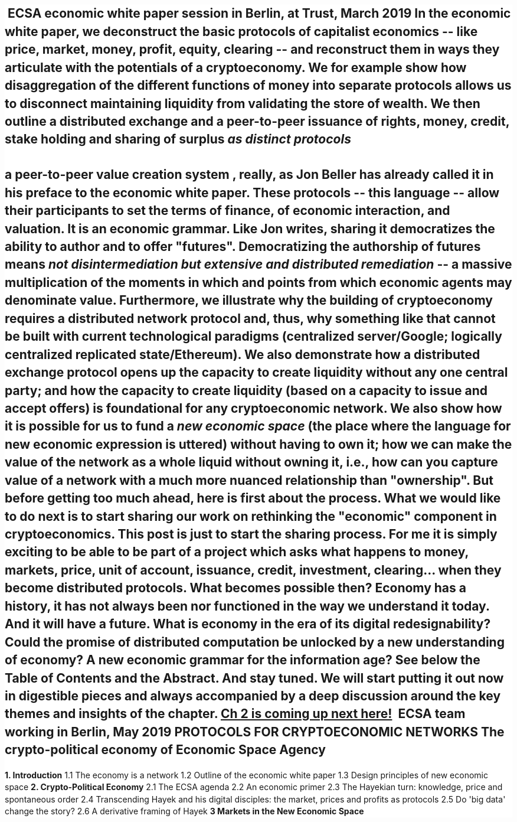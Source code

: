 >
![]()
ECSA economic white paper session in Berlin, at Trust, March 2019
In the economic white paper, we deconstruct the basic protocols of capitalist economics -- like price, market, money, profit, equity, clearing -- and reconstruct them in ways they articulate with the potentials of a cryptoeconomy. We for example show how disaggregation of the different functions of money into separate protocols allows us to disconnect maintaining liquidity from validating the store of wealth. We then outline a distributed exchange and a peer-to-peer issuance of rights, money, credit, stake holding and sharing of surplus
*as distinct protocols*
--
**a peer-to-peer value creation system**
, really, as Jon Beller has already called it in his preface to the economic white paper.
These protocols -- this language -- allow their participants to set the terms of finance, of economic interaction, and valuation. It is an economic grammar. Like Jon writes, sharing it democratizes the ability to author and to offer "futures". Democratizing the authorship of futures means
*not disintermediation but extensive and distributed remediation*
-- a massive multiplication of the moments in which and points from which economic agents may denominate value.
Furthermore, we illustrate why the building of cryptoeconomy requires a distributed network protocol and, thus, why something like that cannot be built with current technological paradigms (centralized server/Google; logically centralized replicated state/Ethereum).
We also demonstrate how a distributed exchange protocol opens up the capacity to create liquidity without any one central party; and how the capacity to create liquidity (based on a capacity to issue and accept offers) is foundational for any cryptoeconomic network.
We also show how it is possible for us to fund a
*new economic space*
(the place where the language for new economic expression is uttered) without having to own it; how we can make the value of the network as a whole liquid without owning it, i.e., how can you capture value of a network with a much more nuanced relationship than "ownership".
But before getting too much ahead, here is first about the process.
What we would like to do next is to start sharing our work on rethinking the "economic" component in cryptoeconomics. This post is just to start the sharing process.
For me it is simply exciting to be able to be part of a project which asks what happens to money, markets, price, unit of account, issuance, credit, investment, clearing... when they become distributed protocols. What becomes possible then?
Economy has a history, it has not always been nor functioned in the way we understand it today. And it will have a future. What is economy in the era of its digital redesignability? Could the promise of distributed computation be unlocked by a new understanding of economy? A new economic grammar for the information age?
See below the Table of Contents and the Abstract. And stay tuned. We will start putting it out now in digestible pieces and always accompanied by a deep discussion around the key themes and insights of the chapter.
[Ch 2 is coming up next here!](/econaut/crypto-political-economy-dd91c6fcff7)
![]()
ECSA team working in Berlin, May 2019
**PROTOCOLS FOR CRYPTOECONOMIC NETWORKS
The crypto-political economy of Economic Space Agency**
---------------------------------------------------------------------------------------------------
**1. Introduction**
1.1 The economy is a network
1.2 Outline of the economic white paper
1.3 Design principles of new economic space
**2. Crypto-Political Economy**
2.1 The ECSA agenda
2.2 An economic primer
2.3 The Hayekian turn: knowledge, price and spontaneous order
2.4 Transcending Hayek and his digital disciples:
the market, prices and profits as protocols
2.5 Do 'big data' change the story?
2.6 A derivative framing of Hayek
**3 Markets in the New Economic Space**